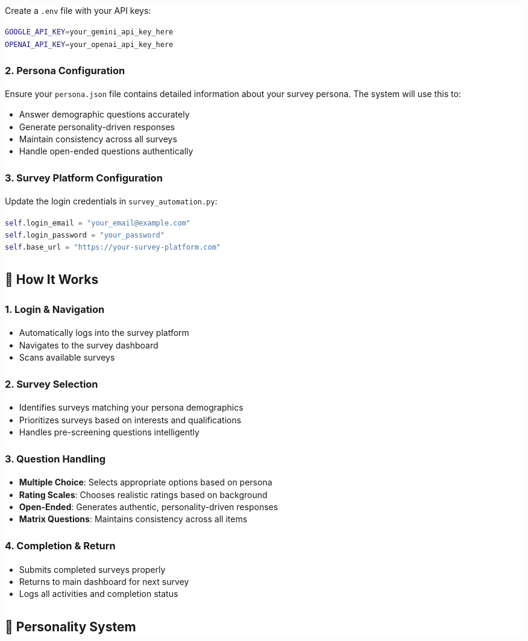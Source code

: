 Create a `.env` file with your API keys:

```bash
GOOGLE_API_KEY=your_gemini_api_key_here
OPENAI_API_KEY=your_openai_api_key_here
```

### 2. Persona Configuration

Ensure your `persona.json` file contains detailed information about your survey persona. The system will use this to:

- Answer demographic questions accurately
- Generate personality-driven responses
- Maintain consistency across all surveys
- Handle open-ended questions authentically

### 3. Survey Platform Configuration

Update the login credentials in `survey_automation.py`:

```python
self.login_email = "your_email@example.com"
self.login_password = "your_password"
self.base_url = "https://your-survey-platform.com"
```

## 🎯 How It Works

### 1. **Login & Navigation**
- Automatically logs into the survey platform
- Navigates to the survey dashboard
- Scans available surveys

### 2. **Survey Selection**
- Identifies surveys matching your persona demographics
- Prioritizes surveys based on interests and qualifications
- Handles pre-screening questions intelligently

### 3. **Question Handling**
- **Multiple Choice**: Selects appropriate options based on persona
- **Rating Scales**: Chooses realistic ratings based on background
- **Open-Ended**: Generates authentic, personality-driven responses
- **Matrix Questions**: Maintains consistency across all items

### 4. **Completion & Return**
- Submits completed surveys properly
- Returns to main dashboard for next survey
- Logs all activities and completion status

## 🧠 Personality System

